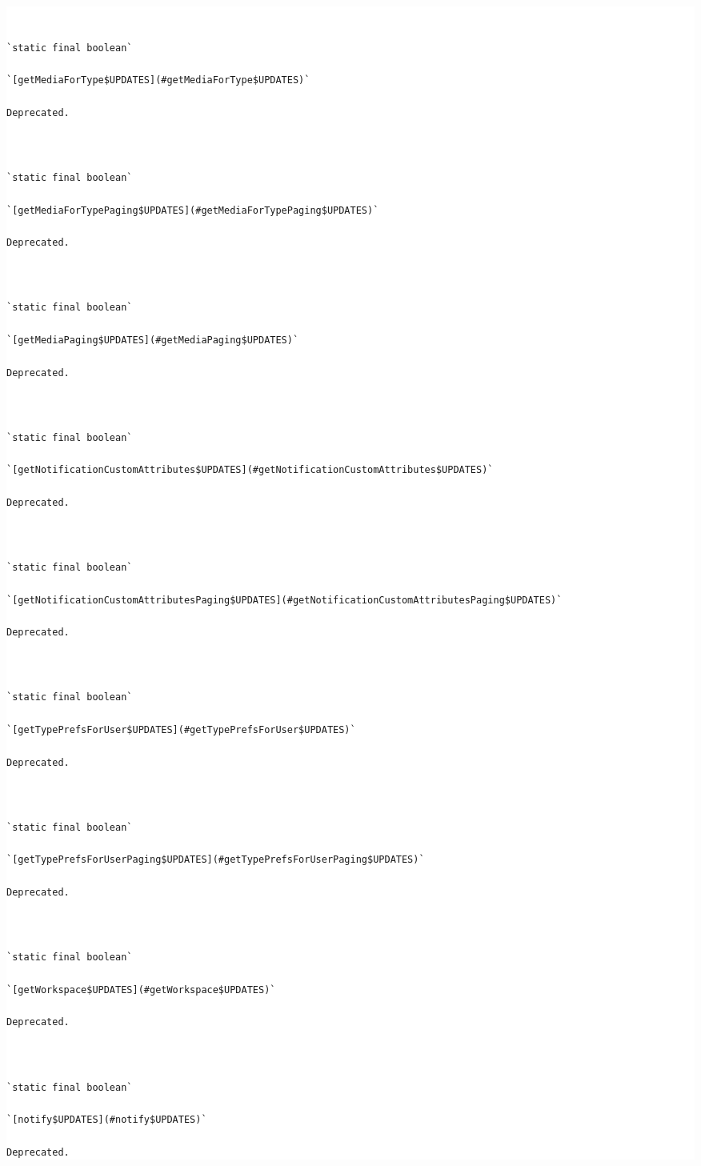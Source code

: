      

    `static final boolean`

    `[getMediaForType$UPDATES](#getMediaForType$UPDATES)`

    Deprecated.

     

    `static final boolean`

    `[getMediaForTypePaging$UPDATES](#getMediaForTypePaging$UPDATES)`

    Deprecated.

     

    `static final boolean`

    `[getMediaPaging$UPDATES](#getMediaPaging$UPDATES)`

    Deprecated.

     

    `static final boolean`

    `[getNotificationCustomAttributes$UPDATES](#getNotificationCustomAttributes$UPDATES)`

    Deprecated.

     

    `static final boolean`

    `[getNotificationCustomAttributesPaging$UPDATES](#getNotificationCustomAttributesPaging$UPDATES)`

    Deprecated.

     

    `static final boolean`

    `[getTypePrefsForUser$UPDATES](#getTypePrefsForUser$UPDATES)`

    Deprecated.

     

    `static final boolean`

    `[getTypePrefsForUserPaging$UPDATES](#getTypePrefsForUserPaging$UPDATES)`

    Deprecated.

     

    `static final boolean`

    `[getWorkspace$UPDATES](#getWorkspace$UPDATES)`

    Deprecated.

     

    `static final boolean`

    `[notify$UPDATES](#notify$UPDATES)`

    Deprecated.
